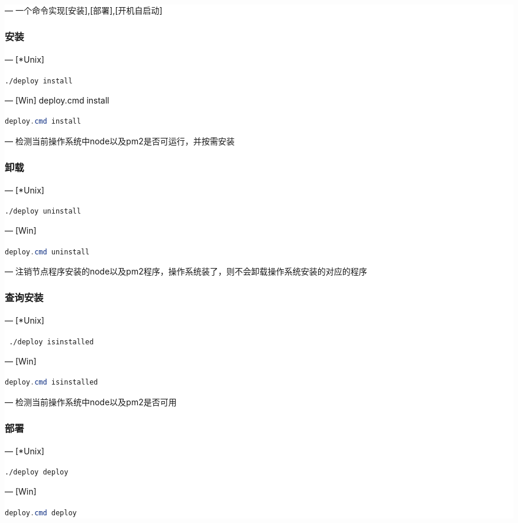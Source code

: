 — 一个命令实现[安装],[部署],[开机自启动]

### 安装

— [*Unix]

```shell
./deploy install
```

— [Win] deploy.cmd install

```powershell
deploy.cmd install
```

— 检测当前操作系统中node以及pm2是否可运行，并按需安装

### 卸载

— [*Unix]

```shell
./deploy uninstall
```

— [Win]

```powershell
deploy.cmd uninstall
```

— 注销节点程序安装的node以及pm2程序，操作系统装了，则不会卸载操作系统安装的对应的程序

### 查询安装

— [*Unix]

```shell
 ./deploy isinstalled
```

— [Win]

```powershell
deploy.cmd isinstalled
```

— 检测当前操作系统中node以及pm2是否可用

### 部署

— [*Unix]

```shell
./deploy deploy
```

— [Win]

```powershell
deploy.cmd deploy
```
